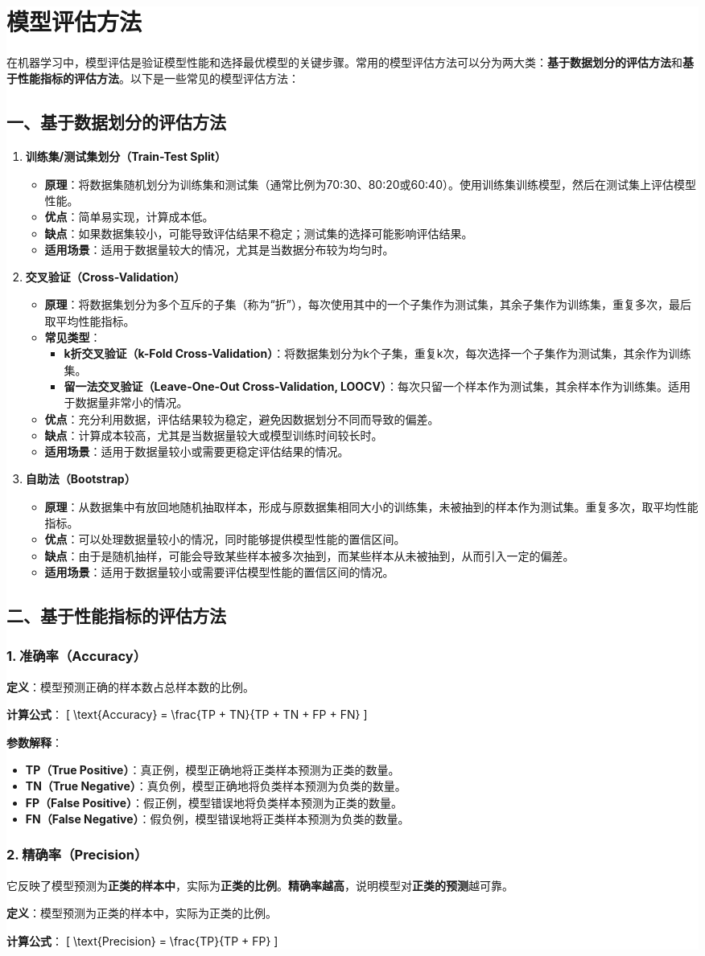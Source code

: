 # 模型评估方法

在机器学习中，模型评估是验证模型性能和选择最优模型的关键步骤。常用的模型评估方法可以分为两大类：**基于数据划分的评估方法**和**基于性能指标的评估方法**。以下是一些常见的模型评估方法：

## **一、基于数据划分的评估方法**

1. **训练集/测试集划分（Train-Test Split）**
   - **原理**：将数据集随机划分为训练集和测试集（通常比例为70:30、80:20或60:40）。使用训练集训练模型，然后在测试集上评估模型性能。
   - **优点**：简单易实现，计算成本低。
   - **缺点**：如果数据集较小，可能导致评估结果不稳定；测试集的选择可能影响评估结果。
   - **适用场景**：适用于数据量较大的情况，尤其是当数据分布较为均匀时。

2. **交叉验证（Cross-Validation）**
   - **原理**：将数据集划分为多个互斥的子集（称为“折”），每次使用其中的一个子集作为测试集，其余子集作为训练集，重复多次，最后取平均性能指标。
   - **常见类型**：
     - **k折交叉验证（k-Fold Cross-Validation）**：将数据集划分为k个子集，重复k次，每次选择一个子集作为测试集，其余作为训练集。
     - **留一法交叉验证（Leave-One-Out Cross-Validation, LOOCV）**：每次只留一个样本作为测试集，其余样本作为训练集。适用于数据量非常小的情况。
   - **优点**：充分利用数据，评估结果较为稳定，避免因数据划分不同而导致的偏差。
   - **缺点**：计算成本较高，尤其是当数据量较大或模型训练时间较长时。
   - **适用场景**：适用于数据量较小或需要更稳定评估结果的情况。

3. **自助法（Bootstrap）**
   - **原理**：从数据集中有放回地随机抽取样本，形成与原数据集相同大小的训练集，未被抽到的样本作为测试集。重复多次，取平均性能指标。
   - **优点**：可以处理数据量较小的情况，同时能够提供模型性能的置信区间。
   - **缺点**：由于是随机抽样，可能会导致某些样本被多次抽到，而某些样本从未被抽到，从而引入一定的偏差。
   - **适用场景**：适用于数据量较小或需要评估模型性能的置信区间的情况。

## **二、基于性能指标的评估方法**

### **1. 准确率（Accuracy）**

**定义**：模型预测正确的样本数占总样本数的比例。

**计算公式**：
\[
\text{Accuracy} = \frac{TP + TN}{TP + TN + FP + FN}
\]

**参数解释**：

- **TP（True Positive）**：真正例，模型正确地将正类样本预测为正类的数量。
- **TN（True Negative）**：真负例，模型正确地将负类样本预测为负类的数量。
- **FP（False Positive）**：假正例，模型错误地将负类样本预测为正类的数量。
- **FN（False Negative）**：假负例，模型错误地将正类样本预测为负类的数量。

### **2. 精确率（Precision）**

它反映了模型预测为**正类的样本中**，实际为**正类的比例**。**精确率越高**，说明模型对**正类的预测**越可靠。

**定义**：模型预测为正类的样本中，实际为正类的比例。

**计算公式**：
\[
\text{Precision} = \frac{TP}{TP + FP}
\]
